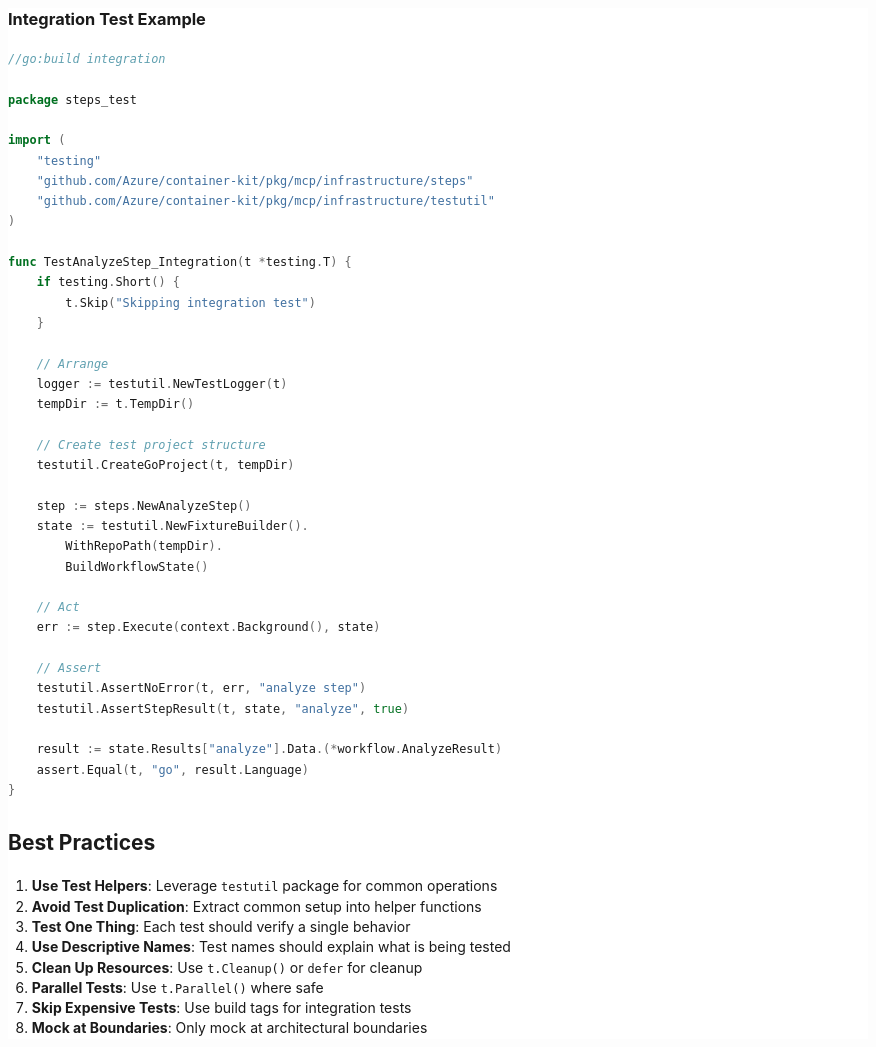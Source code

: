 ### Integration Test Example
```go
//go:build integration

package steps_test

import (
    "testing"
    "github.com/Azure/container-kit/pkg/mcp/infrastructure/steps"
    "github.com/Azure/container-kit/pkg/mcp/infrastructure/testutil"
)

func TestAnalyzeStep_Integration(t *testing.T) {
    if testing.Short() {
        t.Skip("Skipping integration test")
    }
    
    // Arrange
    logger := testutil.NewTestLogger(t)
    tempDir := t.TempDir()
    
    // Create test project structure
    testutil.CreateGoProject(t, tempDir)
    
    step := steps.NewAnalyzeStep()
    state := testutil.NewFixtureBuilder().
        WithRepoPath(tempDir).
        BuildWorkflowState()
    
    // Act
    err := step.Execute(context.Background(), state)
    
    // Assert
    testutil.AssertNoError(t, err, "analyze step")
    testutil.AssertStepResult(t, state, "analyze", true)
    
    result := state.Results["analyze"].Data.(*workflow.AnalyzeResult)
    assert.Equal(t, "go", result.Language)
}
```

## Best Practices

1. **Use Test Helpers**: Leverage `testutil` package for common operations
2. **Avoid Test Duplication**: Extract common setup into helper functions
3. **Test One Thing**: Each test should verify a single behavior
4. **Use Descriptive Names**: Test names should explain what is being tested
5. **Clean Up Resources**: Use `t.Cleanup()` or `defer` for cleanup
6. **Parallel Tests**: Use `t.Parallel()` where safe
7. **Skip Expensive Tests**: Use build tags for integration tests
8. **Mock at Boundaries**: Only mock at architectural boundaries
